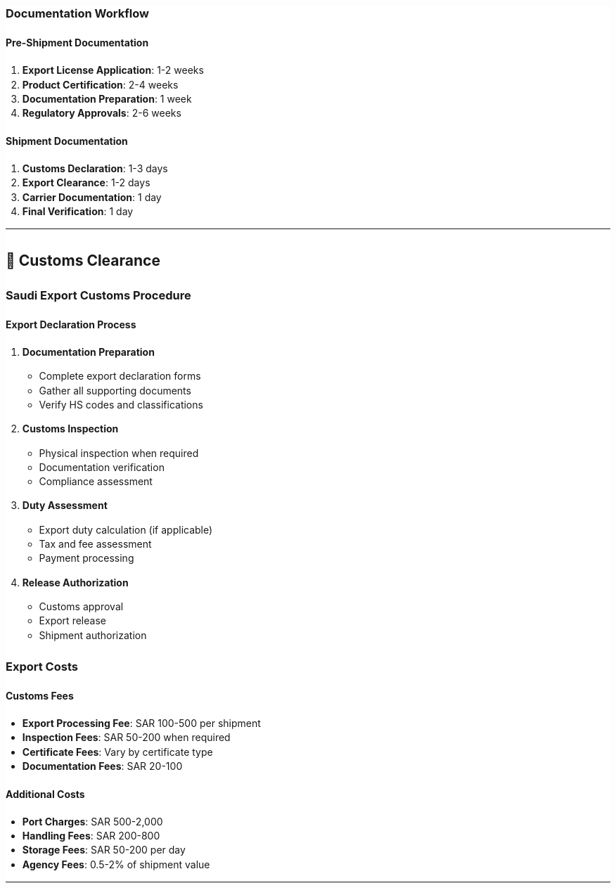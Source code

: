 ### Documentation Workflow

#### Pre-Shipment Documentation
1. **Export License Application**: 1-2 weeks
2. **Product Certification**: 2-4 weeks
3. **Documentation Preparation**: 1 week
4. **Regulatory Approvals**: 2-6 weeks

#### Shipment Documentation
1. **Customs Declaration**: 1-3 days
2. **Export Clearance**: 1-2 days
3. **Carrier Documentation**: 1 day
4. **Final Verification**: 1 day

---

## 🛃 Customs Clearance

### Saudi Export Customs Procedure

#### Export Declaration Process
1. **Documentation Preparation**
   - Complete export declaration forms
   - Gather all supporting documents
   - Verify HS codes and classifications

2. **Customs Inspection**
   - Physical inspection when required
   - Documentation verification
   - Compliance assessment

3. **Duty Assessment**
   - Export duty calculation (if applicable)
   - Tax and fee assessment
   - Payment processing

4. **Release Authorization**
   - Customs approval
   - Export release
   - Shipment authorization

### Export Costs

#### Customs Fees
- **Export Processing Fee**: SAR 100-500 per shipment
- **Inspection Fees**: SAR 50-200 when required
- **Certificate Fees**: Vary by certificate type
- **Documentation Fees**: SAR 20-100

#### Additional Costs
- **Port Charges**: SAR 500-2,000
- **Handling Fees**: SAR 200-800
- **Storage Fees**: SAR 50-200 per day
- **Agency Fees**: 0.5-2% of shipment value

---